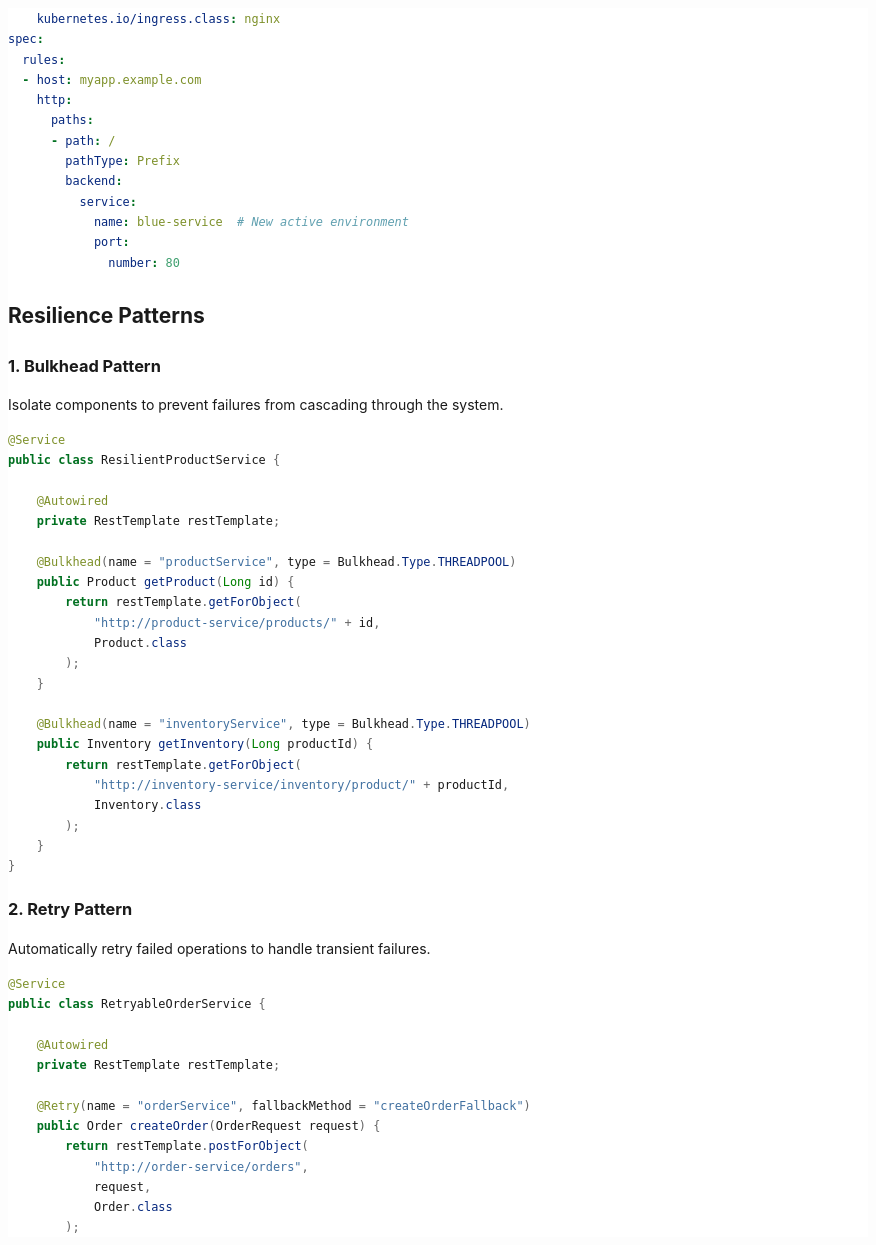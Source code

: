 ```yaml
    kubernetes.io/ingress.class: nginx
spec:
  rules:
  - host: myapp.example.com
    http:
      paths:
      - path: /
        pathType: Prefix
        backend:
          service:
            name: blue-service  # New active environment
            port:
              number: 80
```

## Resilience Patterns

### 1. Bulkhead Pattern

Isolate components to prevent failures from cascading through the system.

```java
@Service
public class ResilientProductService {
    
    @Autowired
    private RestTemplate restTemplate;
    
    @Bulkhead(name = "productService", type = Bulkhead.Type.THREADPOOL)
    public Product getProduct(Long id) {
        return restTemplate.getForObject(
            "http://product-service/products/" + id,
            Product.class
        );
    }
    
    @Bulkhead(name = "inventoryService", type = Bulkhead.Type.THREADPOOL)
    public Inventory getInventory(Long productId) {
        return restTemplate.getForObject(
            "http://inventory-service/inventory/product/" + productId,
            Inventory.class
        );
    }
}
```

### 2. Retry Pattern

Automatically retry failed operations to handle transient failures.

```java
@Service
public class RetryableOrderService {
    
    @Autowired
    private RestTemplate restTemplate;
    
    @Retry(name = "orderService", fallbackMethod = "createOrderFallback")
    public Order createOrder(OrderRequest request) {
        return restTemplate.postForObject(
            "http://order-service/orders",
            request,
            Order.class
        );
```